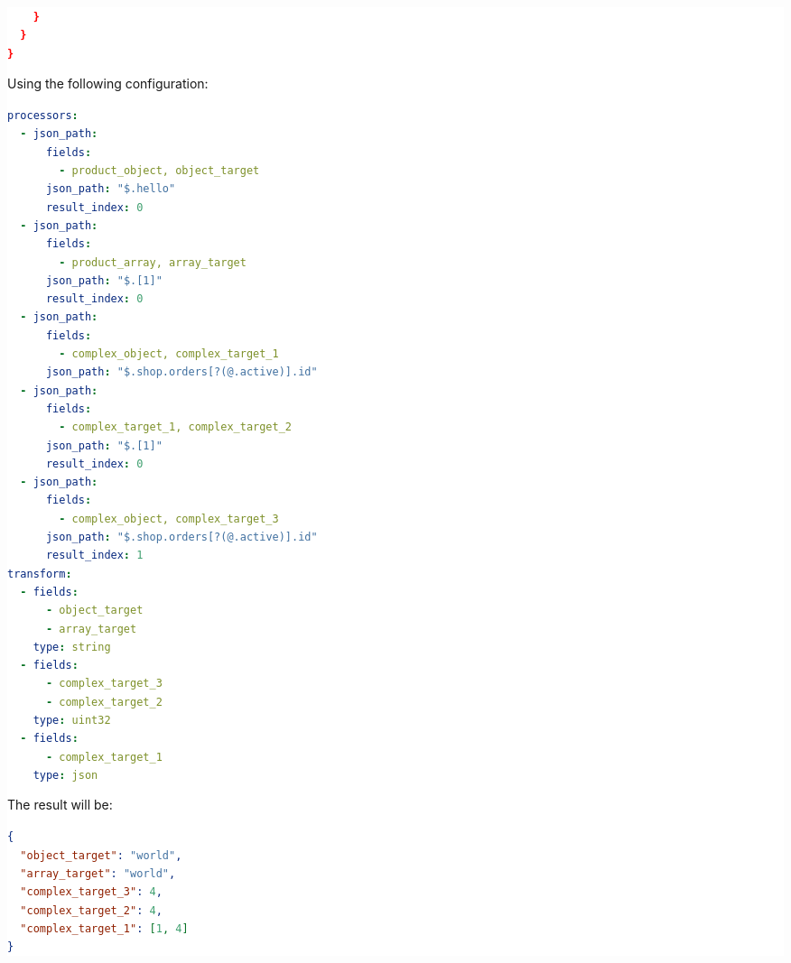 ```json
    }
  }
}
```

Using the following configuration:

```yaml
processors:
  - json_path:
      fields:
        - product_object, object_target
      json_path: "$.hello"
      result_index: 0
  - json_path:
      fields:
        - product_array, array_target
      json_path: "$.[1]"
      result_index: 0
  - json_path:
      fields:
        - complex_object, complex_target_1
      json_path: "$.shop.orders[?(@.active)].id"
  - json_path:
      fields:
        - complex_target_1, complex_target_2
      json_path: "$.[1]"
      result_index: 0
  - json_path:
      fields:
        - complex_object, complex_target_3
      json_path: "$.shop.orders[?(@.active)].id"
      result_index: 1
transform:
  - fields:
      - object_target
      - array_target
    type: string
  - fields:
      - complex_target_3
      - complex_target_2
    type: uint32
  - fields:
      - complex_target_1
    type: json
```

The result will be:

```json
{
  "object_target": "world",
  "array_target": "world",
  "complex_target_3": 4,
  "complex_target_2": 4,
  "complex_target_1": [1, 4]
}
```
